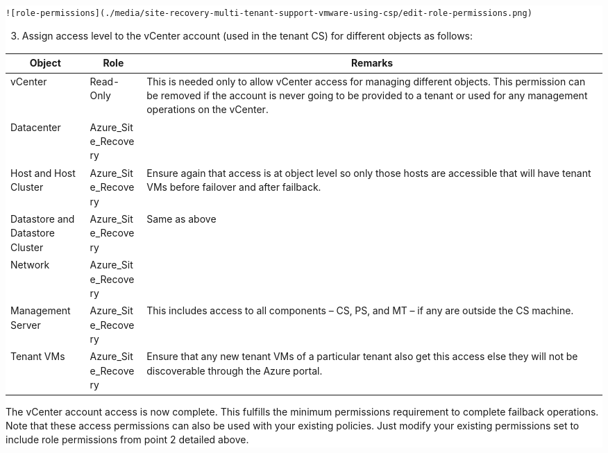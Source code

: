 	![role-permissions](./media/site-recovery-multi-tenant-support-vmware-using-csp/edit-role-permissions.png)

3.	Assign access level to the vCenter account (used in the tenant CS) for different objects as follows:

| **Object** | **Role** | **Remarks** |
| --- | --- | --- |
| vCenter | Read-Only | This is needed only to allow vCenter access for managing different objects. This permission can be removed if the account is never going to be provided to a tenant or used for any management operations on the vCenter. |
| Datacenter | Azure_Site_Recovery |  |
| Host and Host Cluster | Azure_Site_Recovery | Ensure again that access is at object level so only those hosts are accessible that will have tenant VMs before failover and after failback. |
| Datastore and Datastore Cluster | Azure_Site_Recovery | Same as above |
| Network | Azure_Site_Recovery |  |
| Management Server | Azure_Site_Recovery | This includes access to all components – CS, PS, and MT – if any are outside the CS machine. |
| Tenant VMs | Azure_Site_Recovery | Ensure that any new tenant VMs of a particular tenant also get this access else they will not be discoverable through the Azure portal. |

The vCenter account access is now complete. This fulfills the minimum permissions requirement to complete failback operations. Note that these access permissions can also be used with your existing policies. Just modify your existing permissions set to include role permissions from point 2 detailed above.
